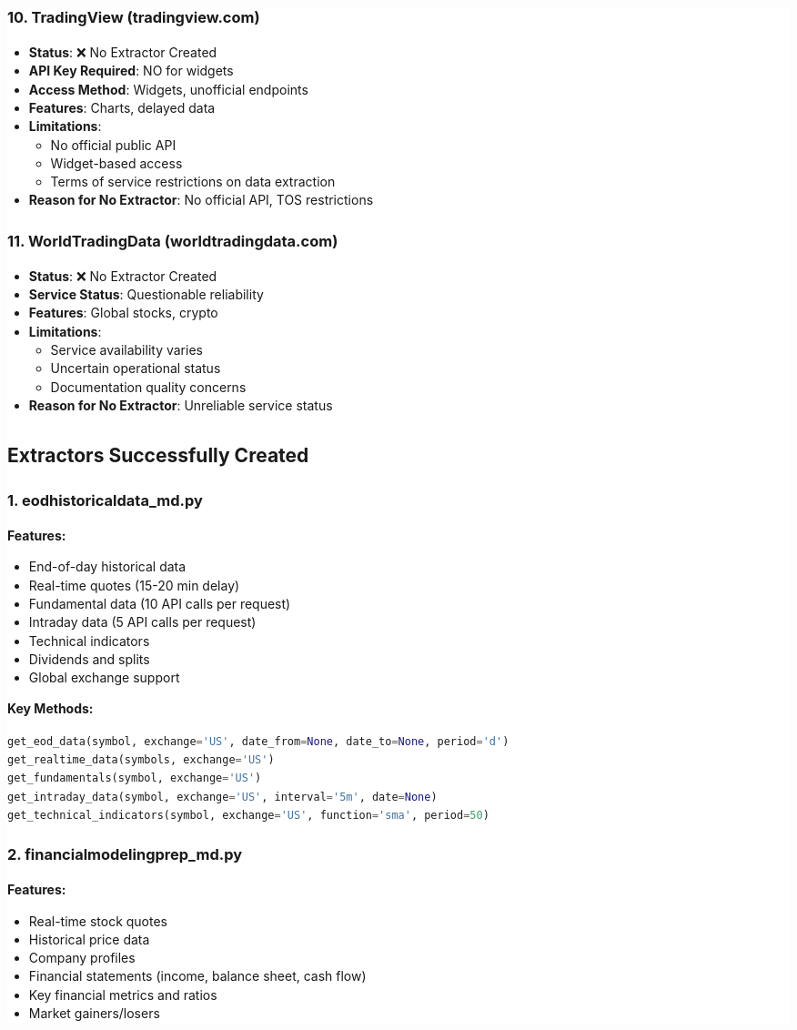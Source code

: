 ### 10. TradingView (tradingview.com)
- **Status**: ❌ No Extractor Created
- **API Key Required**: NO for widgets
- **Access Method**: Widgets, unofficial endpoints
- **Features**: Charts, delayed data
- **Limitations**: 
  - No official public API
  - Widget-based access
  - Terms of service restrictions on data extraction
- **Reason for No Extractor**: No official API, TOS restrictions

### 11. WorldTradingData (worldtradingdata.com)
- **Status**: ❌ No Extractor Created
- **Service Status**: Questionable reliability
- **Features**: Global stocks, crypto
- **Limitations**: 
  - Service availability varies
  - Uncertain operational status
  - Documentation quality concerns
- **Reason for No Extractor**: Unreliable service status

## Extractors Successfully Created

### 1. eodhistoricaldata_md.py
**Features:**
- End-of-day historical data
- Real-time quotes (15-20 min delay)
- Fundamental data (10 API calls per request)
- Intraday data (5 API calls per request)
- Technical indicators
- Dividends and splits
- Global exchange support

**Key Methods:**
```python
get_eod_data(symbol, exchange='US', date_from=None, date_to=None, period='d')
get_realtime_data(symbols, exchange='US')
get_fundamentals(symbol, exchange='US')
get_intraday_data(symbol, exchange='US', interval='5m', date=None)
get_technical_indicators(symbol, exchange='US', function='sma', period=50)
```

### 2. financialmodelingprep_md.py
**Features:**
- Real-time stock quotes
- Historical price data
- Company profiles
- Financial statements (income, balance sheet, cash flow)
- Key financial metrics and ratios
- Market gainers/losers
